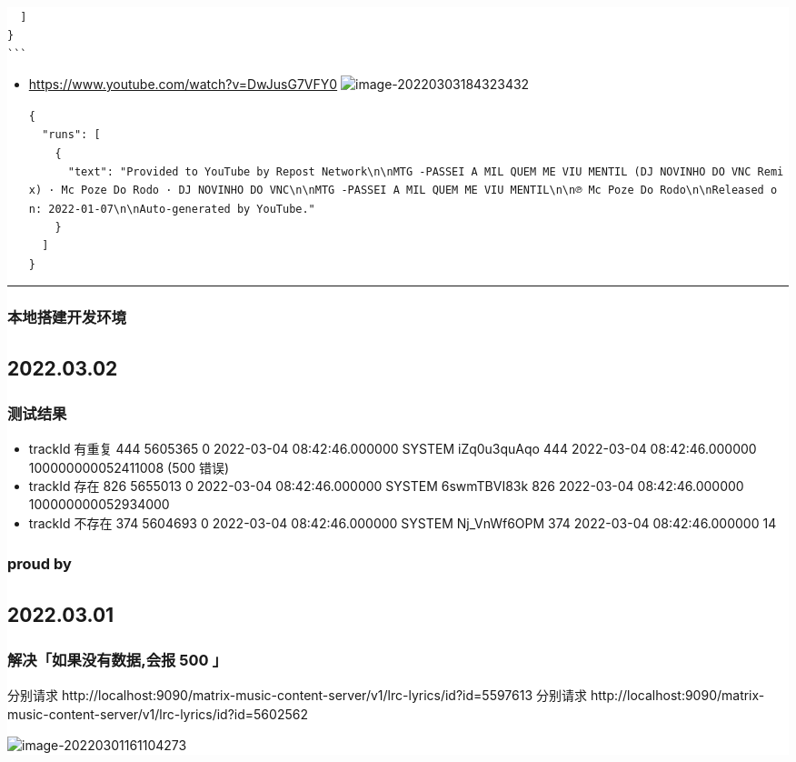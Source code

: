       ]
    }
    ```

  - https://www.youtube.com/watch?v=DwJusG7VFY0
    ![image-20220303184323432](https://raw.githubusercontent.com/wojiaofengzhongzhuifeng/iamge-host-2/master/image-20220303184323432.png)

    ```
    {
      "runs": [
        {
          "text": "Provided to YouTube by Repost Network\n\nMTG -PASSEI A MIL QUEM ME VIU MENTIL (DJ NOVINHO DO VNC Remix) · Mc Poze Do Rodo · DJ NOVINHO DO VNC\n\nMTG -PASSEI A MIL QUEM ME VIU MENTIL\n\n℗ Mc Poze Do Rodo\n\nReleased on: 2022-01-07\n\nAuto-generated by YouTube."
        }
      ]
    }
    ```

    

---

### 本地搭建开发环境



## 2022.03.02

### 测试结果

- trackId 有重复
  444	5605365	0	2022-03-04 08:42:46.000000	SYSTEM	iZq0u3quAqo	444	2022-03-04 08:42:46.000000	100000000052411008  (500 错误)
- trackId 存在
  826	5655013	0	2022-03-04 08:42:46.000000	SYSTEM	6swmTBVI83k	826	2022-03-04 08:42:46.000000	100000000052934000
- trackId 不存在
  374	5604693	0	2022-03-04 08:42:46.000000	SYSTEM	Nj_VnWf6OPM	374	2022-03-04 08:42:46.000000	14



### proud by 

## 2022.03.01

### 解决「如果没有数据,会报 500 」

分别请求 http://localhost:9090/matrix-music-content-server/v1/lrc-lyrics/id?id=5597613
分别请求 http://localhost:9090/matrix-music-content-server/v1/lrc-lyrics/id?id=5602562 

![image-20220301161104273](https://raw.githubusercontent.com/wojiaofengzhongzhuifeng/iamge-host-2/master/image-20220301161104273.png)
